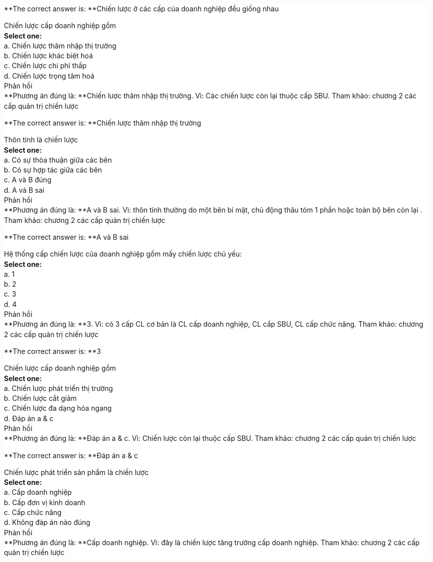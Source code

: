 **The correct answer is: **Chiến lược ở các cấp của doanh nghiệp đều
giống nhau

Chiến lược cấp doanh nghiệp gồm\
**Select one:**\
a. Chiến lược thâm nhập thị trường\
b. Chiến lược khác biệt hoá\
c. Chiến lược chi phí thấp\
d. Chiến lược trọng tâm hoá\
Phản hồi\
**Phương án đúng là: **Chiến lược thâm nhập thị trường. Vì: Các chiến
lược còn lại thuộc cấp SBU. Tham khảo: chương 2 các cấp quản trị chiến
lược

**The correct answer is: **Chiến lược thâm nhập thị trường

Thôn tính là chiến lược\
**Select one:**\
a. Có sự thỏa thuận giữa các bên\
b. Có sự hợp tác giữa các bên\
c. A và B đúng\
d. A và B sai\
Phản hồi\
**Phương án đúng là: **A và B sai. Vì: thôn tính thường do một bên bí
mật, chủ động thâu tóm 1 phần hoặc toàn bộ bên còn lại . Tham khảo:
chương 2 các cấp quản trị chiến lược

**The correct answer is: **A và B sai

Hệ thống cấp chiến lược của doanh nghiệp gồm mấy chiến lược chủ yếu:\
**Select one:**\
a. 1\
b. 2\
c. 3\
d. 4\
Phản hồi\
**Phương án đúng là: **3. Vì: có 3 cấp CL cơ bản là CL cấp doanh nghiệp,
CL cấp SBU, CL cấp chức năng. Tham khảo: chương 2 các cấp quản trị chiến
lược

**The correct answer is: **3

Chiến lược cấp doanh nghiệp gồm\
**Select one:**\
a. Chiến lược phát triển thị trường\
b. Chiến lược cắt giảm\
c. Chiến lược đa dạng hóa ngang\
d. Đáp án a & c\
Phản hồi\
**Phương án đúng là: **Đáp án a & c. Vì: Chiến lược còn lại thuộc cấp
SBU. Tham khảo: chương 2 các cấp quản trị chiến lược

**The correct answer is: **Đáp án a & c

Chiến lược phát triển sản phẩm là chiến lược\
**Select one:**\
a. Cấp doanh nghiệp\
b. Cấp đơn vị kinh doanh\
c. Cấp chức năng\
d. Không đáp án nào đúng\
Phản hồi\
**Phương án đúng là: **Cấp doanh nghiệp. Vì: đây là chiến lược tăng
trưởng cấp doanh nghiệp. Tham khảo: chương 2 các cấp quản trị chiến lược
